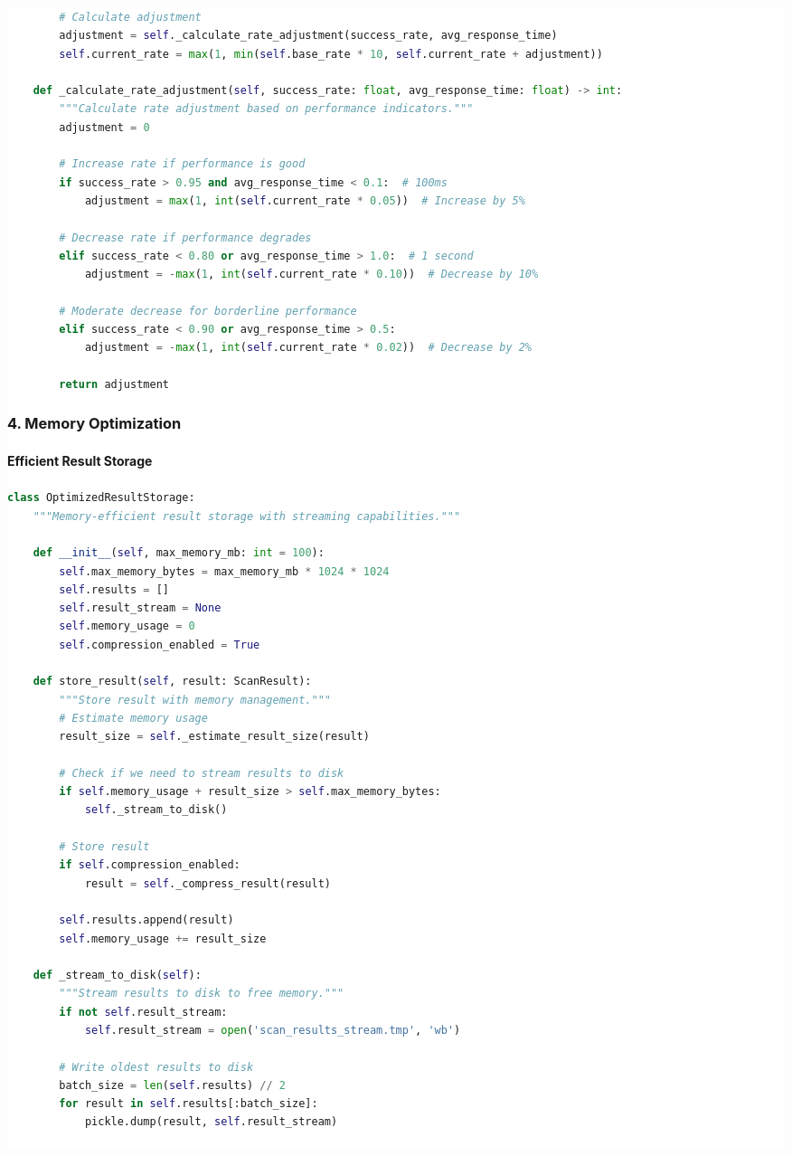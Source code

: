 ```python
        # Calculate adjustment
        adjustment = self._calculate_rate_adjustment(success_rate, avg_response_time)
        self.current_rate = max(1, min(self.base_rate * 10, self.current_rate + adjustment))
        
    def _calculate_rate_adjustment(self, success_rate: float, avg_response_time: float) -> int:
        """Calculate rate adjustment based on performance indicators."""
        adjustment = 0
        
        # Increase rate if performance is good
        if success_rate > 0.95 and avg_response_time < 0.1:  # 100ms
            adjustment = max(1, int(self.current_rate * 0.05))  # Increase by 5%
        
        # Decrease rate if performance degrades
        elif success_rate < 0.80 or avg_response_time > 1.0:  # 1 second
            adjustment = -max(1, int(self.current_rate * 0.10))  # Decrease by 10%
        
        # Moderate decrease for borderline performance
        elif success_rate < 0.90 or avg_response_time > 0.5:
            adjustment = -max(1, int(self.current_rate * 0.02))  # Decrease by 2%
        
        return adjustment
```

### 4. Memory Optimization

#### Efficient Result Storage
```python
class OptimizedResultStorage:
    """Memory-efficient result storage with streaming capabilities."""
    
    def __init__(self, max_memory_mb: int = 100):
        self.max_memory_bytes = max_memory_mb * 1024 * 1024
        self.results = []
        self.result_stream = None
        self.memory_usage = 0
        self.compression_enabled = True
        
    def store_result(self, result: ScanResult):
        """Store result with memory management."""
        # Estimate memory usage
        result_size = self._estimate_result_size(result)
        
        # Check if we need to stream results to disk
        if self.memory_usage + result_size > self.max_memory_bytes:
            self._stream_to_disk()
        
        # Store result
        if self.compression_enabled:
            result = self._compress_result(result)
        
        self.results.append(result)
        self.memory_usage += result_size
    
    def _stream_to_disk(self):
        """Stream results to disk to free memory."""
        if not self.result_stream:
            self.result_stream = open('scan_results_stream.tmp', 'wb')
        
        # Write oldest results to disk
        batch_size = len(self.results) // 2
        for result in self.results[:batch_size]:
            pickle.dump(result, self.result_stream)
        
```